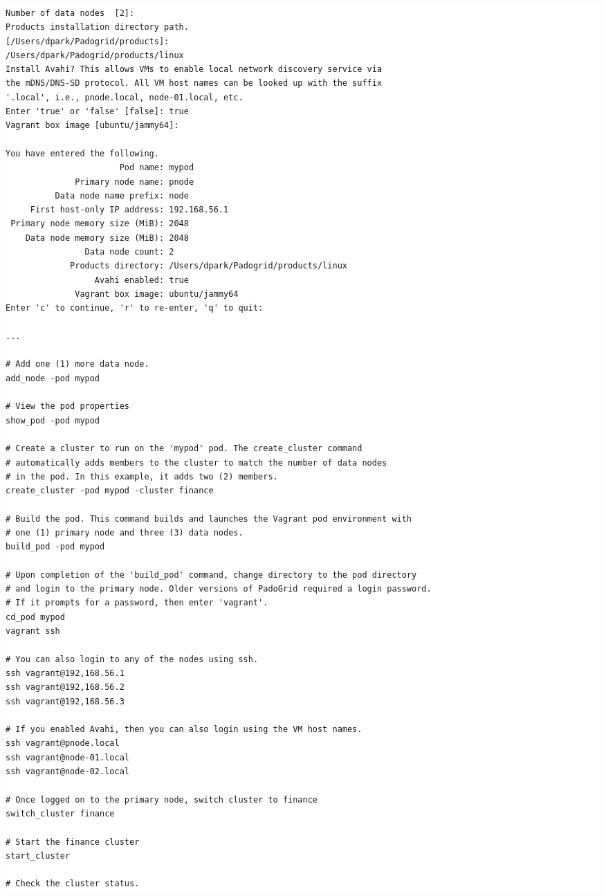 ```console
Number of data nodes  [2]:
Products installation directory path.
[/Users/dpark/Padogrid/products]:
/Users/dpark/Padogrid/products/linux
Install Avahi? This allows VMs to enable local network discovery service via
the mDNS/DNS-SD protocol. All VM host names can be looked up with the suffix
'.local', i.e., pnode.local, node-01.local, etc.
Enter 'true' or 'false' [false]: true
Vagrant box image [ubuntu/jammy64]:

You have entered the following.
                       Pod name: mypod
              Primary node name: pnode
          Data node name prefix: node
     First host-only IP address: 192.168.56.1
 Primary node memory size (MiB): 2048
    Data node memory size (MiB): 2048
                Data node count: 2
             Products directory: /Users/dpark/Padogrid/products/linux
                  Avahi enabled: true
              Vagrant box image: ubuntu/jammy64
Enter 'c' to continue, 'r' to re-enter, 'q' to quit:

...

# Add one (1) more data node.
add_node -pod mypod

# View the pod properties
show_pod -pod mypod

# Create a cluster to run on the 'mypod' pod. The create_cluster command
# automatically adds members to the cluster to match the number of data nodes
# in the pod. In this example, it adds two (2) members.
create_cluster -pod mypod -cluster finance

# Build the pod. This command builds and launches the Vagrant pod environment with
# one (1) primary node and three (3) data nodes.
build_pod -pod mypod

# Upon completion of the 'build_pod' command, change directory to the pod directory
# and login to the primary node. Older versions of PadoGrid required a login password.
# If it prompts for a password, then enter 'vagrant'.
cd_pod mypod
vagrant ssh

# You can also login to any of the nodes using ssh.
ssh vagrant@192,168.56.1
ssh vagrant@192,168.56.2
ssh vagrant@192,168.56.3

# If you enabled Avahi, then you can also login using the VM host names.
ssh vagrant@pnode.local
ssh vagrant@node-01.local
ssh vagrant@node-02.local
 
# Once logged on to the primary node, switch cluster to finance
switch_cluster finance

# Start the finance cluster
start_cluster

# Check the cluster status.
```